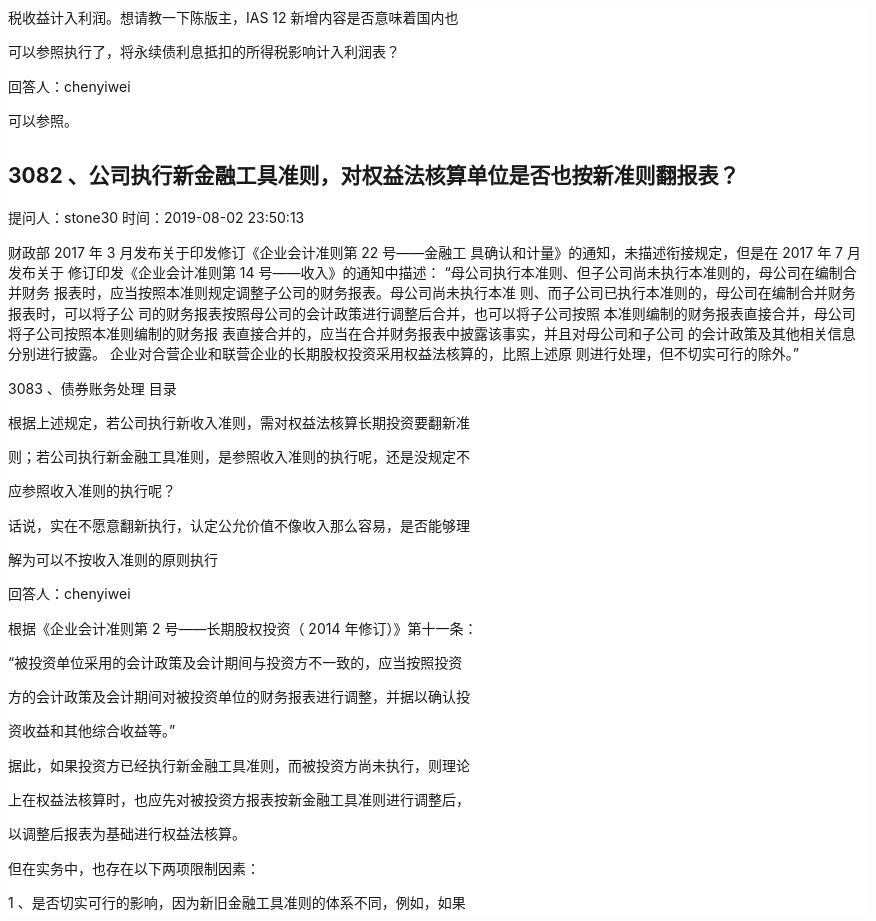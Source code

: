 税收益计入利润。想请教一下陈版主，IAS 12 新增内容是否意味着国内也

可以参照执行了，将永续债利息抵扣的所得税影响计入利润表？


回答人：chenyiwei


可以参照。

## 3082 、公司执行新金融工具准则，对权益法核算单位是否也按新准则翻报表？


提问人：stone30 时间：2019-08-02 23:50:13


财政部 2017 年 3 月发布关于印发修订《企业会计准则第 22 号——金融工
具确认和计量》的通知，未描述衔接规定，但是在 2017 年 7 月发布关于
修订印发《企业会计准则第 14 号——收入》的通知中描述：
“母公司执行本准则、但子公司尚未执行本准则的，母公司在编制合并财务
报表时，应当按照本准则规定调整子公司的财务报表。母公司尚未执行本准
则、而子公司已执行本准则的，母公司在编制合并财务报表时，可以将子公
司的财务报表按照母公司的会计政策进行调整后合并，也可以将子公司按照
本准则编制的财务报表直接合并，母公司将子公司按照本准则编制的财务报
表直接合并的，应当在合并财务报表中披露该事实，并且对母公司和子公司
的会计政策及其他相关信息分别进行披露。
企业对合营企业和联营企业的长期股权投资采用权益法核算的，比照上述原
则进行处理，但不切实可行的除外。”


3083 、债券账务处理 目录

根据上述规定，若公司执行新收入准则，需对权益法核算长期投资要翻新准

则；若公司执行新金融工具准则，是参照收入准则的执行呢，还是没规定不

应参照收入准则的执行呢？

话说，实在不愿意翻新执行，认定公允价值不像收入那么容易，是否能够理

解为可以不按收入准则的原则执行


回答人：chenyiwei

根据《企业会计准则第 2 号——长期股权投资（ 2014 年修订）》第十一条：

“被投资单位采用的会计政策及会计期间与投资方不一致的，应当按照投资

方的会计政策及会计期间对被投资单位的财务报表进行调整，并据以确认投

资收益和其他综合收益等。”

据此，如果投资方已经执行新金融工具准则，而被投资方尚未执行，则理论

上在权益法核算时，也应先对被投资方报表按新金融工具准则进行调整后，

以调整后报表为基础进行权益法核算。

但在实务中，也存在以下两项限制因素：

1 、是否切实可行的影响，因为新旧金融工具准则的体系不同，例如，如果
